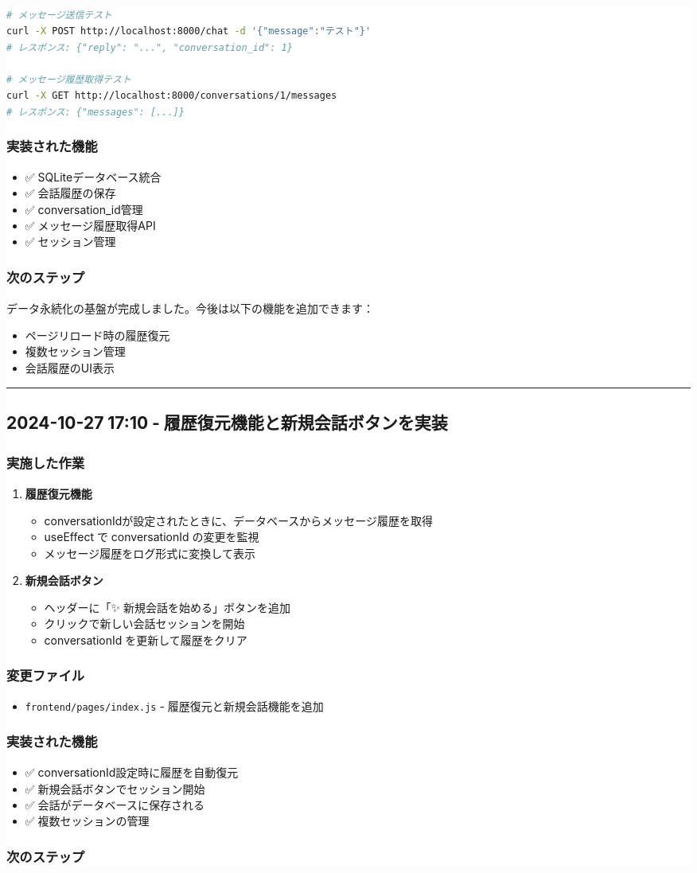 ```bash
# メッセージ送信テスト
curl -X POST http://localhost:8000/chat -d '{"message":"テスト"}'
# レスポンス: {"reply": "...", "conversation_id": 1}

# メッセージ履歴取得テスト
curl -X GET http://localhost:8000/conversations/1/messages
# レスポンス: {"messages": [...]}
```

### 実装された機能

- ✅ SQLiteデータベース統合
- ✅ 会話履歴の保存
- ✅ conversation_id管理
- ✅ メッセージ履歴取得API
- ✅ セッション管理

### 次のステップ

データ永続化の基盤が完成しました。今後は以下の機能を追加できます：
- ページリロード時の履歴復元
- 複数セッション管理
- 会話履歴のUI表示

---

## 2024-10-27 17:10 - 履歴復元機能と新規会話ボタンを実装

### 実施した作業

1. **履歴復元機能**
   - conversationIdが設定されたときに、データベースからメッセージ履歴を取得
   - useEffect で conversationId の変更を監視
   - メッセージ履歴をログ形式に変換して表示

2. **新規会話ボタン**
   - ヘッダーに「✨ 新規会話を始める」ボタンを追加
   - クリックで新しい会話セッションを開始
   - conversationId を更新して履歴をクリア

### 変更ファイル

- `frontend/pages/index.js` - 履歴復元と新規会話機能を追加

### 実装された機能

- ✅ conversationId設定時に履歴を自動復元
- ✅ 新規会話ボタンでセッション開始
- ✅ 会話がデータベースに保存される
- ✅ 複数セッションの管理

### 次のステップ
